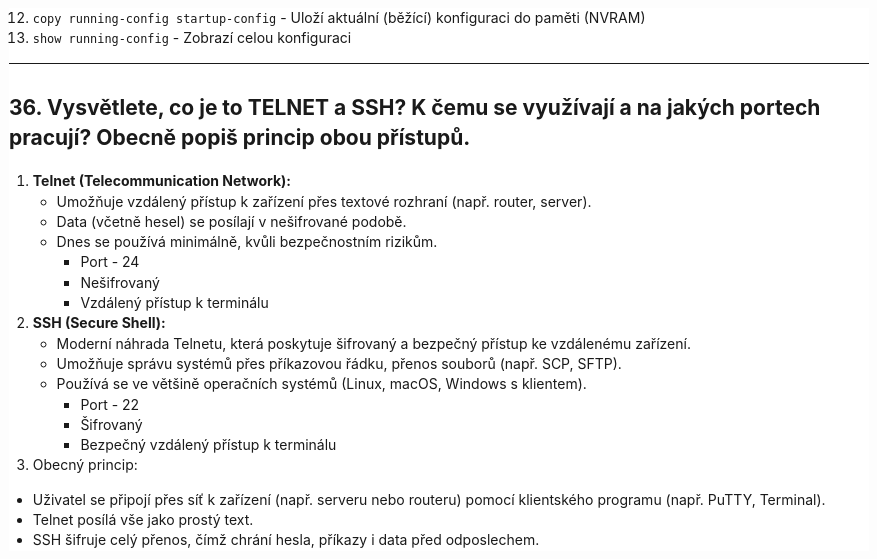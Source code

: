 12. `copy running-config startup-config` - Uloží aktuální (běžící) konfiguraci do paměti (NVRAM) 
13. `show running-config` - Zobrazí celou konfiguraci
---

## 36. Vysvětlete, co je to TELNET a SSH? K čemu se využívají a na jakých portech pracují? Obecně popiš princip obou přístupů.

1. **Telnet (Telecommunication Network):**
   - Umožňuje vzdálený přístup k zařízení přes textové rozhraní (např. router, server).
   - Data (včetně hesel) se posílají v nešifrované podobě.
   - Dnes se používá minimálně, kvůli bezpečnostním rizikům.
     - Port - 24
     - Nešifrovaný
     - Vzdálený přístup k terminálu
2. **SSH (Secure Shell):**
   - Moderní náhrada Telnetu, která poskytuje šifrovaný a bezpečný přístup ke vzdálenému zařízení.
   - Umožňuje správu systémů přes příkazovou řádku, přenos souborů (např. SCP, SFTP).
   - Používá se ve většině operačních systémů (Linux, macOS, Windows s klientem).
      - Port - 22
      - Šifrovaný
      - Bezpečný vzdálený přístup k terminálu
3. Obecný princip:
- Uživatel se připojí přes síť k zařízení (např. serveru nebo routeru) pomocí klientského programu (např. PuTTY, Terminal).
- Telnet posílá vše jako prostý text.
- SSH šifruje celý přenos, čímž chrání hesla, příkazy i data před odposlechem.